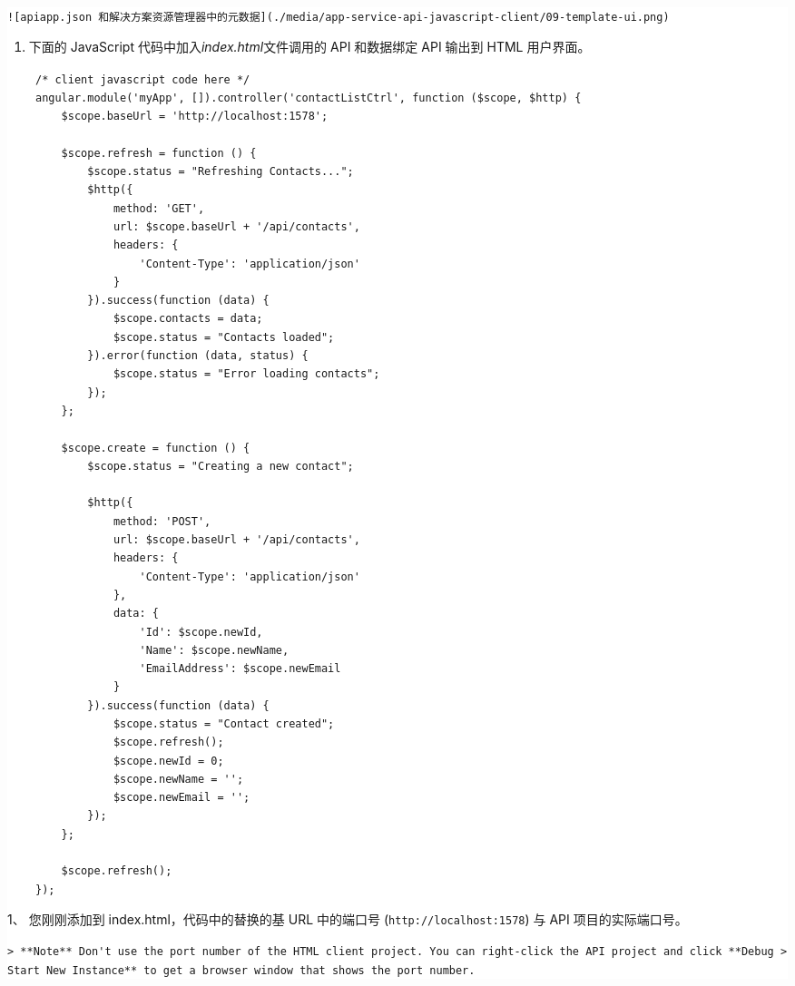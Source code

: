     ![apiapp.json 和解决方案资源管理器中的元数据](./media/app-service-api-javascript-client/09-template-ui.png)

1. 下面的 JavaScript 代码中加入*index.html*文件调用的 API 和数据绑定 API 输出到 HTML 用户界面。 

        /* client javascript code here */
        angular.module('myApp', []).controller('contactListCtrl', function ($scope, $http) {
            $scope.baseUrl = 'http://localhost:1578';

            $scope.refresh = function () {
                $scope.status = "Refreshing Contacts...";
                $http({
                    method: 'GET',
                    url: $scope.baseUrl + '/api/contacts',
                    headers: {
                        'Content-Type': 'application/json'
                    }
                }).success(function (data) {
                    $scope.contacts = data;
                    $scope.status = "Contacts loaded";
                }).error(function (data, status) {
                    $scope.status = "Error loading contacts";
                });
            };

            $scope.create = function () {
                $scope.status = "Creating a new contact";

                $http({
                    method: 'POST',
                    url: $scope.baseUrl + '/api/contacts',
                    headers: {
                        'Content-Type': 'application/json'
                    },
                    data: {
                        'Id': $scope.newId,
                        'Name': $scope.newName,
                        'EmailAddress': $scope.newEmail
                    }
                }).success(function (data) {
                    $scope.status = "Contact created";
                    $scope.refresh();
                    $scope.newId = 0;
                    $scope.newName = '';
                    $scope.newEmail = '';
                });
            };

            $scope.refresh();
        });

1、 您刚刚添加到 index.html，代码中的替换的基 URL 中的端口号 (`http://localhost:1578`) 与 API 项目的实际端口号。

    > **Note** Don't use the port number of the HTML client project. You can right-click the API project and click **Debug > Start New Instance** to get a browser window that shows the port number.
